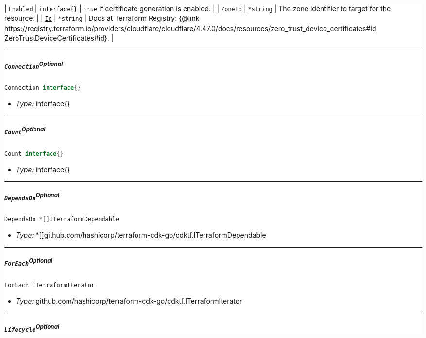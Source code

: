 | <code><a href="#@cdktf/provider-cloudflare.zeroTrustDeviceCertificates.ZeroTrustDeviceCertificatesConfig.property.enabled">Enabled</a></code> | <code>interface{}</code> | `true` if certificate generation is enabled. |
| <code><a href="#@cdktf/provider-cloudflare.zeroTrustDeviceCertificates.ZeroTrustDeviceCertificatesConfig.property.zoneId">ZoneId</a></code> | <code>*string</code> | The zone identifier to target for the resource. |
| <code><a href="#@cdktf/provider-cloudflare.zeroTrustDeviceCertificates.ZeroTrustDeviceCertificatesConfig.property.id">Id</a></code> | <code>*string</code> | Docs at Terraform Registry: {@link https://registry.terraform.io/providers/cloudflare/cloudflare/4.47.0/docs/resources/zero_trust_device_certificates#id ZeroTrustDeviceCertificates#id}. |

---

##### `Connection`<sup>Optional</sup> <a name="Connection" id="@cdktf/provider-cloudflare.zeroTrustDeviceCertificates.ZeroTrustDeviceCertificatesConfig.property.connection"></a>

```go
Connection interface{}
```

- *Type:* interface{}

---

##### `Count`<sup>Optional</sup> <a name="Count" id="@cdktf/provider-cloudflare.zeroTrustDeviceCertificates.ZeroTrustDeviceCertificatesConfig.property.count"></a>

```go
Count interface{}
```

- *Type:* interface{}

---

##### `DependsOn`<sup>Optional</sup> <a name="DependsOn" id="@cdktf/provider-cloudflare.zeroTrustDeviceCertificates.ZeroTrustDeviceCertificatesConfig.property.dependsOn"></a>

```go
DependsOn *[]ITerraformDependable
```

- *Type:* *[]github.com/hashicorp/terraform-cdk-go/cdktf.ITerraformDependable

---

##### `ForEach`<sup>Optional</sup> <a name="ForEach" id="@cdktf/provider-cloudflare.zeroTrustDeviceCertificates.ZeroTrustDeviceCertificatesConfig.property.forEach"></a>

```go
ForEach ITerraformIterator
```

- *Type:* github.com/hashicorp/terraform-cdk-go/cdktf.ITerraformIterator

---

##### `Lifecycle`<sup>Optional</sup> <a name="Lifecycle" id="@cdktf/provider-cloudflare.zeroTrustDeviceCertificates.ZeroTrustDeviceCertificatesConfig.property.lifecycle"></a>
